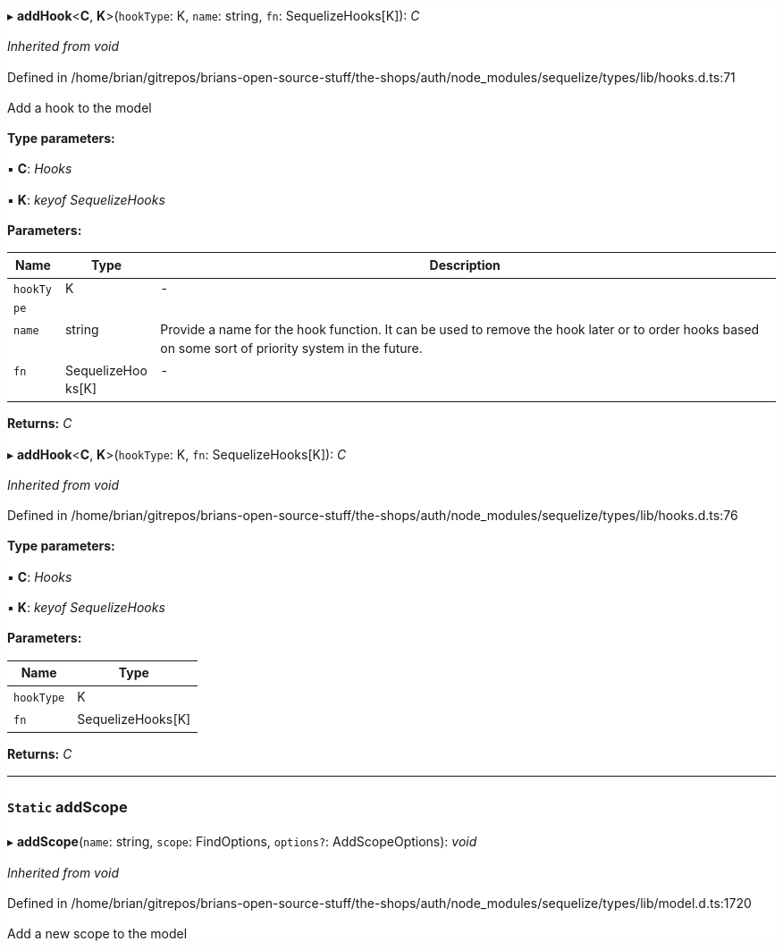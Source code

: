 ▸ **addHook**<**C**, **K**>(`hookType`: K, `name`: string, `fn`: SequelizeHooks[K]): *C*

*Inherited from void*

Defined in /home/brian/gitrepos/brians-open-source-stuff/the-shops/auth/node_modules/sequelize/types/lib/hooks.d.ts:71

Add a hook to the model

**Type parameters:**

▪ **C**: *Hooks*

▪ **K**: *keyof SequelizeHooks*

**Parameters:**

Name | Type | Description |
------ | ------ | ------ |
`hookType` | K | - |
`name` | string | Provide a name for the hook function. It can be used to remove the hook later or to order   hooks based on some sort of priority system in the future.  |
`fn` | SequelizeHooks[K] | - |

**Returns:** *C*

▸ **addHook**<**C**, **K**>(`hookType`: K, `fn`: SequelizeHooks[K]): *C*

*Inherited from void*

Defined in /home/brian/gitrepos/brians-open-source-stuff/the-shops/auth/node_modules/sequelize/types/lib/hooks.d.ts:76

**Type parameters:**

▪ **C**: *Hooks*

▪ **K**: *keyof SequelizeHooks*

**Parameters:**

Name | Type |
------ | ------ |
`hookType` | K |
`fn` | SequelizeHooks[K] |

**Returns:** *C*

___

### `Static` addScope

▸ **addScope**(`name`: string, `scope`: FindOptions, `options?`: AddScopeOptions): *void*

*Inherited from void*

Defined in /home/brian/gitrepos/brians-open-source-stuff/the-shops/auth/node_modules/sequelize/types/lib/model.d.ts:1720

Add a new scope to the model
